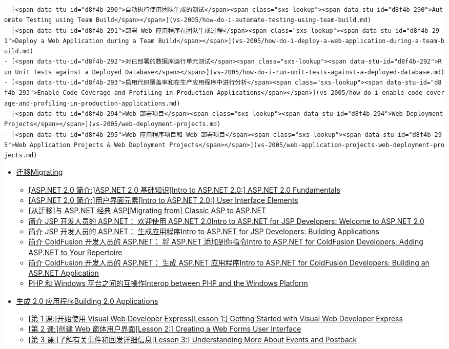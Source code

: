     - [<span data-ttu-id="d8f4b-290">自动执行使用团队生成的测试</span><span class="sxs-lookup"><span data-stu-id="d8f4b-290">Automate Testing using Team Build</span></span>](vs-2005/how-do-i-automate-testing-using-team-build.md)
    - [<span data-ttu-id="d8f4b-291">部署 Web 应用程序在团队生成过程</span><span class="sxs-lookup"><span data-stu-id="d8f4b-291">Deploy a Web Application during a Team Build</span></span>](vs-2005/how-do-i-deploy-a-web-application-during-a-team-build.md)
    - [<span data-ttu-id="d8f4b-292">对已部署的数据库运行单元测试</span><span class="sxs-lookup"><span data-stu-id="d8f4b-292">Run Unit Tests against a Deployed Database</span></span>](vs-2005/how-do-i-run-unit-tests-against-a-deployed-database.md)
    - [<span data-ttu-id="d8f4b-293">启用代码覆盖率和在生产应用程序中进行分析</span><span class="sxs-lookup"><span data-stu-id="d8f4b-293">Enable Code Coverage and Profiling in Production Applications</span></span>](vs-2005/how-do-i-enable-code-coverage-and-profiling-in-production-applications.md)
    - [<span data-ttu-id="d8f4b-294">Web 部署项目</span><span class="sxs-lookup"><span data-stu-id="d8f4b-294">Web Deployment Projects</span></span>](vs-2005/web-deployment-projects.md)
    - [<span data-ttu-id="d8f4b-295">Web 应用程序项目和 Web 部署项目</span><span class="sxs-lookup"><span data-stu-id="d8f4b-295">Web Application Projects & Web Deployment Projects</span></span>](vs-2005/web-application-projects-web-deployment-projects.md)
- [<span data-ttu-id="d8f4b-296">迁移</span><span class="sxs-lookup"><span data-stu-id="d8f4b-296">Migrating</span></span>](migrating/index.md)

    - <span data-ttu-id="d8f4b-297">[[ASP.NET 2.0 简介:]ASP.NET 2.0 基础知识](migrating/intro-to-aspnet-20-aspnet-20-fundamentals.md)</span><span class="sxs-lookup"><span data-stu-id="d8f4b-297">[[Intro to ASP.NET 2.0:] ASP.NET 2.0 Fundamentals](migrating/intro-to-aspnet-20-aspnet-20-fundamentals.md)</span></span>
    - <span data-ttu-id="d8f4b-298">[[ASP.NET 2.0 简介:]用户界面元素](migrating/intro-to-aspnet-20-user-interface-elements.md)</span><span class="sxs-lookup"><span data-stu-id="d8f4b-298">[[Intro to ASP.NET 2.0:] User Interface Elements](migrating/intro-to-aspnet-20-user-interface-elements.md)</span></span>
    - <span data-ttu-id="d8f4b-299">[[从迁移]与 ASP.NET 经典 ASP](migrating/migrating-from-classic-asp-to-aspnet.md)</span><span class="sxs-lookup"><span data-stu-id="d8f4b-299">[[Migrating from] Classic ASP to ASP.NET](migrating/migrating-from-classic-asp-to-aspnet.md)</span></span>
    - [<span data-ttu-id="d8f4b-300">简介 JSP 开发人员的 ASP.NET： 欢迎使用 ASP.NET 2.0</span><span class="sxs-lookup"><span data-stu-id="d8f4b-300">Intro to ASP.NET for JSP Developers: Welcome to ASP.NET 2.0</span></span>](migrating/intro-to-aspnet-for-jsp-developers-welcome-to-aspnet-20.md)
    - [<span data-ttu-id="d8f4b-301">简介 JSP 开发人员的 ASP.NET： 生成应用程序</span><span class="sxs-lookup"><span data-stu-id="d8f4b-301">Intro to ASP.NET for JSP Developers: Building Applications</span></span>](migrating/intro-to-aspnet-for-jsp-developers-building-applications.md)
    - [<span data-ttu-id="d8f4b-302">简介 ColdFusion 开发人员的 ASP.NET： 将 ASP.NET 添加到你指令</span><span class="sxs-lookup"><span data-stu-id="d8f4b-302">Intro to ASP.NET for ColdFusion Developers: Adding ASP.NET to Your Repertoire</span></span>](migrating/intro-to-aspnet-for-coldfusion-developers-adding-aspnet-to-your-repertoire.md)
    - [<span data-ttu-id="d8f4b-303">简介 ColdFusion 开发人员的 ASP.NET： 生成 ASP.NET 应用程序</span><span class="sxs-lookup"><span data-stu-id="d8f4b-303">Intro to ASP.NET for ColdFusion Developers: Building an ASP.NET Application</span></span>](migrating/introduction-to-aspnet-for-coldfusion-developers-building-an-aspnet-application.md)
    - [<span data-ttu-id="d8f4b-304">PHP 和 Windows 平台之间的互操作</span><span class="sxs-lookup"><span data-stu-id="d8f4b-304">Interop between PHP and the Windows Platform</span></span>](migrating/interop-between-php-and-the-windows-platform.md)
- [<span data-ttu-id="d8f4b-305">生成 2.0 应用程序</span><span class="sxs-lookup"><span data-stu-id="d8f4b-305">Building 2.0 Applications</span></span>](building-20-applications/index.md)

    - <span data-ttu-id="d8f4b-306">[[第 1 课:]开始使用 Visual Web Developer Express](building-20-applications/lesson-1-getting-started-with-visual-web-developer-express.md)</span><span class="sxs-lookup"><span data-stu-id="d8f4b-306">[[Lesson 1:] Getting Started with Visual Web Developer Express](building-20-applications/lesson-1-getting-started-with-visual-web-developer-express.md)</span></span>
    - <span data-ttu-id="d8f4b-307">[[第 2 课:]创建 Web 窗体用户界面](building-20-applications/lesson-2-creating-a-web-forms-user-interface.md)</span><span class="sxs-lookup"><span data-stu-id="d8f4b-307">[[Lesson 2:] Creating a Web Forms User Interface](building-20-applications/lesson-2-creating-a-web-forms-user-interface.md)</span></span>
    - <span data-ttu-id="d8f4b-308">[[第 3 课:]了解有关事件和回发详细信息](building-20-applications/lesson-3-understanding-more-about-events-and-postback.md)</span><span class="sxs-lookup"><span data-stu-id="d8f4b-308">[[Lesson 3:] Understanding More About Events and Postback](building-20-applications/lesson-3-understanding-more-about-events-and-postback.md)</span></span>